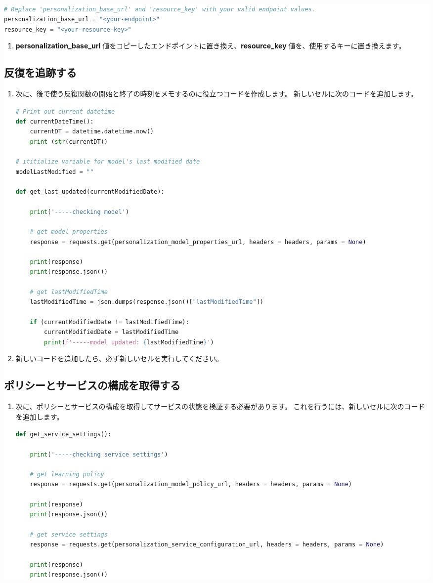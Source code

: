    ```python
   # Replace 'personalization_base_url' and 'resource_key' with your valid endpoint values.
   personalization_base_url = "<your-endpoint>"
   resource_key = "<your-resource-key>"
   ```

1. **personalization_base_url** 値をコピーしたエンドポイントに置き換え、**resource_key** 値を、使用するキーに置き換えます。

## 反復を追跡する

1. 次に、後で使う反復関数の開始と終了の時刻をメモするのに役立つコードを作成します。 新しいセルに次のコードを追加します。

   ```python
   # Print out current datetime
   def currentDateTime():
       currentDT = datetime.datetime.now()
       print (str(currentDT))

   # ititialize variable for model's last modified date
   modelLastModified = ""

   def get_last_updated(currentModifiedDate):

       print('-----checking model')

       # get model properties
       response = requests.get(personalization_model_properties_url, headers = headers, params = None)

       print(response)
       print(response.json())

       # get lastModifiedTime
       lastModifiedTime = json.dumps(response.json()["lastModifiedTime"])

       if (currentModifiedDate != lastModifiedTime):
           currentModifiedDate = lastModifiedTime
           print(f'-----model updated: {lastModifiedTime}')
   ```

1. 新しいコードを追加したら、必ず新しいセルを実行してください。

## ポリシーとサービスの構成を取得する

1. 次に、ポリシーとサービスの構成を取得してサービスの状態を検証する必要があります。 これを行うには、新しいセルに次のコードを追加します。

   ```python
   def get_service_settings():

       print('-----checking service settings')

       # get learning policy
       response = requests.get(personalization_model_policy_url, headers = headers, params = None)

       print(response)
       print(response.json())

       # get service settings
       response = requests.get(personalization_service_configuration_url, headers = headers, params = None)

       print(response)
       print(response.json())
   ```
